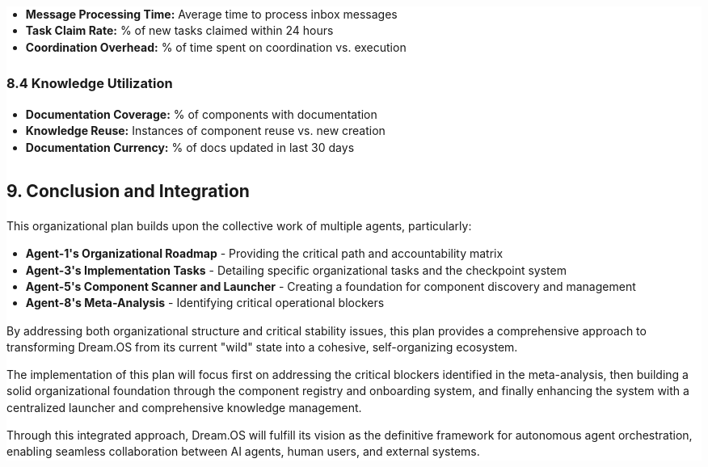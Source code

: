 * **Message Processing Time:** Average time to process inbox messages
* **Task Claim Rate:** % of new tasks claimed within 24 hours
* **Coordination Overhead:** % of time spent on coordination vs. execution

### 8.4 Knowledge Utilization

* **Documentation Coverage:** % of components with documentation
* **Knowledge Reuse:** Instances of component reuse vs. new creation
* **Documentation Currency:** % of docs updated in last 30 days

## 9. Conclusion and Integration

This organizational plan builds upon the collective work of multiple agents, particularly:

- **Agent-1's Organizational Roadmap** - Providing the critical path and accountability matrix
- **Agent-3's Implementation Tasks** - Detailing specific organizational tasks and the checkpoint system
- **Agent-5's Component Scanner and Launcher** - Creating a foundation for component discovery and management
- **Agent-8's Meta-Analysis** - Identifying critical operational blockers

By addressing both organizational structure and critical stability issues, this plan provides a comprehensive approach to transforming Dream.OS from its current "wild" state into a cohesive, self-organizing ecosystem.

The implementation of this plan will focus first on addressing the critical blockers identified in the meta-analysis, then building a solid organizational foundation through the component registry and onboarding system, and finally enhancing the system with a centralized launcher and comprehensive knowledge management.

Through this integrated approach, Dream.OS will fulfill its vision as the definitive framework for autonomous agent orchestration, enabling seamless collaboration between AI agents, human users, and external systems. 